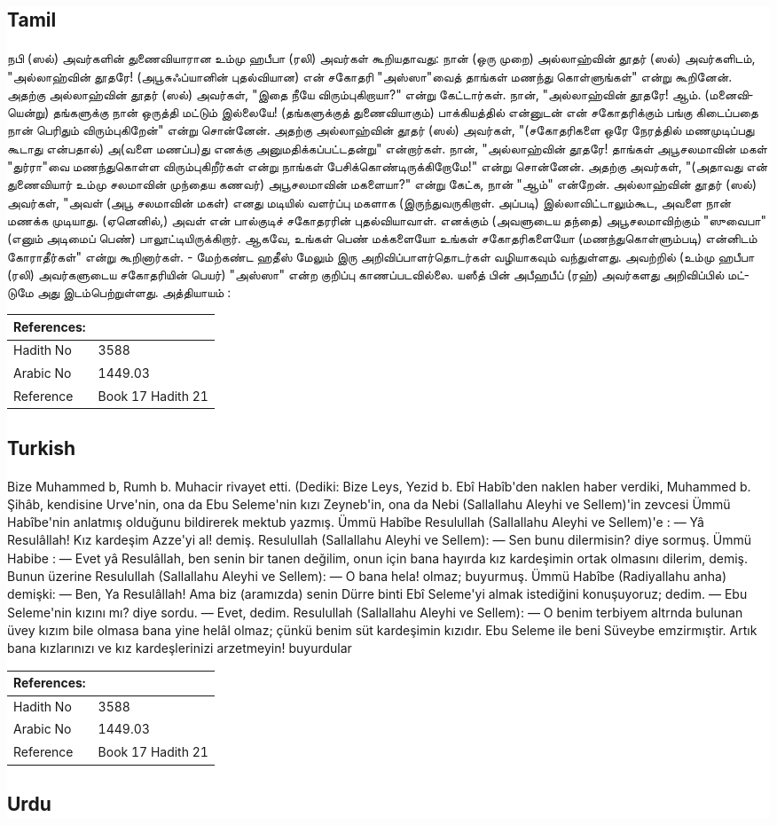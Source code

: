 ## Tamil


<div dir="ltr" lang="ta" style={{fontSize:'larger',backgroundColor:'#f8f9fa',padding:20}}>
நபி (ஸல்) அவர்களின் துணைவியாரான உம்மு ஹபீபா (ரலி) அவர்கள் கூறியதாவது: நான் (ஒரு முறை) அல்லாஹ்வின் தூதர் (ஸல்) அவர்களிடம், "அல்லாஹ்வின் தூதரே! (அபூசுஃப்யானின் புதல்வியான) என் சகோதரி "அஸ்ஸா"வைத் தாங்கள் மணந்து கொள்ளுங்கள்" என்று கூறினேன். அதற்கு அல்லாஹ்வின் தூதர் (ஸல்) அவர்கள், "இதை நீயே விரும்புகிறாயா?" என்று கேட்டார்கள். நான், "அல்லாஹ்வின் தூதரே! ஆம். (மனைவியென்று) தங்களுக்கு நான் ஒருத்தி மட்டும் இல்லையே! (தங்களுக்குத் துணைவியாகும்) பாக்கியத்தில் என்னுடன் என் சகோதரிக்கும் பங்கு கிடைப்பதை நான் பெரிதும் விரும்புகிறேன்" என்று சொன்னேன். அதற்கு அல்லாஹ்வின் தூதர் (ஸல்) அவர்கள், "(சகோதரிகளை ஒரே நேரத்தில் மணமுடிப்பது கூடாது என்பதால்) அ(வளை மணப்ப)து எனக்கு அனுமதிக்கப்பட்டதன்று" என்றார்கள். நான், "அல்லாஹ்வின் தூதரே! தாங்கள் அபூசலமாவின் மகள் "துர்ரா"வை மணந்துகொள்ள விரும்புகிறீர்கள் என்று நாங்கள் பேசிக்கொண்டிருக்கிறோமே!" என்று சொன்னேன். அதற்கு அவர்கள், "(அதாவது என் துணைவியார் உம்மு சலமாவின் முந்தைய கணவர்) அபூசலமாவின் மகளையா?" என்று கேட்க, நான் "ஆம்" என்றேன். அல்லாஹ்வின் தூதர் (ஸல்) அவர்கள், "அவள் (அபூ சலமாவின் மகள்) எனது மடியில் வளர்ப்பு மகளாக (இருந்துவருகிறாள். அப்படி) இல்லாவிட்டாலும்கூட, அவளை நான் மணக்க முடியாது. (ஏனெனில்,) அவள் என் பால்குடிச் சகோதரரின் புதல்வியாவாள். எனக்கும் (அவளுடைய தந்தை) அபூசலமாவிற்கும் "ஸுவைபா" (எனும் அடிமைப் பெண்) பாலூட்டியிருக்கிறார். ஆகவே, உங்கள் பெண் மக்களையோ உங்கள் சகோதரிகளையோ (மணந்துகொள்ளும்படி) என்னிடம் கோராதீர்கள்" என்று கூறினார்கள். - மேற்கண்ட ஹதீஸ் மேலும் இரு அறிவிப்பாளர்தொடர்கள் வழியாகவும் வந்துள்ளது. அவற்றில் (உம்மு ஹபீபா (ரலி) அவர்களுடைய சகோதரியின் பெயர்) "அஸ்ஸா" என்ற குறிப்பு காணப்படவில்லை. யஸீத் பின் அபீஹபீப் (ரஹ்) அவர்களது அறிவிப்பில் மட்டுமே அது இடம்பெற்றுள்ளது. அத்தியாயம் :
</div>
<div style={{backgroundColor:'#f8f9fa',padding:20, marginBottom: 10}}><table> <thead> <tr> <th>References:</th> <th></th> </tr> </thead> <tbody><tr><td>Hadith No</td><td>3588</td></tr><tr><td>Arabic No</td><td>1449.03</td></tr><tr><td>Reference</td><td>Book 17 Hadith 21</td></tr></tbody></table></div>

## Turkish


<div dir="ltr" lang="tr" style={{fontSize:'larger',backgroundColor:'#f8f9fa',padding:20}}>
Bize Muhammed b, Rumh b. Muhacir rivayet etti. (Dediki: Bize Leys, Yezid b. Ebî Habîb'den naklen haber verdiki, Muhammed b. Şihâb, kendisine Urve'nin, ona da Ebu Seleme'nin kızı Zeyneb'in, ona da Nebi (Sallallahu Aleyhi ve Sellem)'in zevcesi Ümmü Habîbe'nin anlatmış olduğunu bildirerek mektub yazmış. Ümmü Habîbe Resulullah (Sallallahu Aleyhi ve Sellem)'e : — Yâ Resulâllah! Kız kardeşim Azze'yi al! demiş. Resulullah (Sallallahu Aleyhi ve Sellem): — Sen bunu dilermisin? diye sormuş. Ümmü Habibe : — Evet yâ Resulâllah, ben senin bir tanen değilim, onun için bana hayırda kız kardeşimin ortak olmasını dilerim, demiş. Bunun üzerine Resulullah (Sallallahu Aleyhi ve Sellem): — O bana hela! olmaz; buyurmuş. Ümmü Habîbe (Radiyallahu anha) demişki: — Ben, Ya Resulâllah! Ama biz (aramızda) senin Dürre binti Ebî Seleme'yi almak istediğini konuşuyoruz; dedim. — Ebu Seleme'nin kızını mı? diye sordu. — Evet, dedim. Resulullah (Sallallahu Aleyhi ve Sellem): — O benim terbiyem altrnda bulunan üvey kızım bile olmasa bana yine helâl olmaz; çünkü benim süt kardeşimin kızıdır. Ebu Seleme ile beni Süveybe emzirmıştir. Artık bana kızlarınızı ve kız kardeşlerinizi arzetmeyin! buyurdular
</div>
<div style={{backgroundColor:'#f8f9fa',padding:20, marginBottom: 10}}><table> <thead> <tr> <th>References:</th> <th></th> </tr> </thead> <tbody><tr><td>Hadith No</td><td>3588</td></tr><tr><td>Arabic No</td><td>1449.03</td></tr><tr><td>Reference</td><td>Book 17 Hadith 21</td></tr></tbody></table></div>

## Urdu
